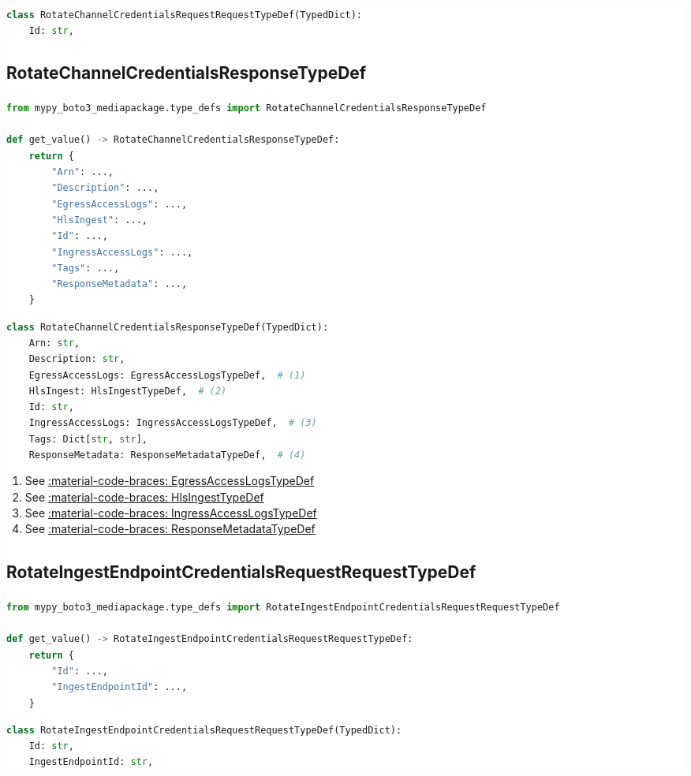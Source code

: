 ```python title="Definition"
class RotateChannelCredentialsRequestRequestTypeDef(TypedDict):
    Id: str,
```

## RotateChannelCredentialsResponseTypeDef

```python title="Usage Example"
from mypy_boto3_mediapackage.type_defs import RotateChannelCredentialsResponseTypeDef

def get_value() -> RotateChannelCredentialsResponseTypeDef:
    return {
        "Arn": ...,
        "Description": ...,
        "EgressAccessLogs": ...,
        "HlsIngest": ...,
        "Id": ...,
        "IngressAccessLogs": ...,
        "Tags": ...,
        "ResponseMetadata": ...,
    }
```

```python title="Definition"
class RotateChannelCredentialsResponseTypeDef(TypedDict):
    Arn: str,
    Description: str,
    EgressAccessLogs: EgressAccessLogsTypeDef,  # (1)
    HlsIngest: HlsIngestTypeDef,  # (2)
    Id: str,
    IngressAccessLogs: IngressAccessLogsTypeDef,  # (3)
    Tags: Dict[str, str],
    ResponseMetadata: ResponseMetadataTypeDef,  # (4)
```

1. See [:material-code-braces: EgressAccessLogsTypeDef](./type_defs.md#egressaccesslogstypedef) 
2. See [:material-code-braces: HlsIngestTypeDef](./type_defs.md#hlsingesttypedef) 
3. See [:material-code-braces: IngressAccessLogsTypeDef](./type_defs.md#ingressaccesslogstypedef) 
4. See [:material-code-braces: ResponseMetadataTypeDef](./type_defs.md#responsemetadatatypedef) 
## RotateIngestEndpointCredentialsRequestRequestTypeDef

```python title="Usage Example"
from mypy_boto3_mediapackage.type_defs import RotateIngestEndpointCredentialsRequestRequestTypeDef

def get_value() -> RotateIngestEndpointCredentialsRequestRequestTypeDef:
    return {
        "Id": ...,
        "IngestEndpointId": ...,
    }
```

```python title="Definition"
class RotateIngestEndpointCredentialsRequestRequestTypeDef(TypedDict):
    Id: str,
    IngestEndpointId: str,
```
